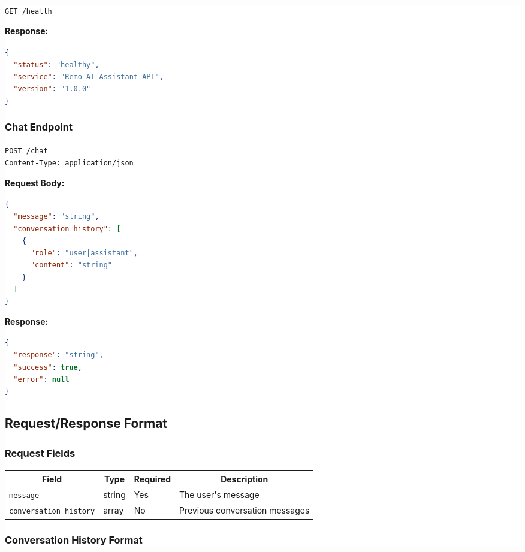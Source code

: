 ```http
GET /health
```

**Response:**

```json
{
  "status": "healthy",
  "service": "Remo AI Assistant API",
  "version": "1.0.0"
}
```

### Chat Endpoint

```http
POST /chat
Content-Type: application/json
```

**Request Body:**

```json
{
  "message": "string",
  "conversation_history": [
    {
      "role": "user|assistant",
      "content": "string"
    }
  ]
}
```

**Response:**

```json
{
  "response": "string",
  "success": true,
  "error": null
}
```

## Request/Response Format

### Request Fields

| Field                  | Type   | Required | Description                    |
| ---------------------- | ------ | -------- | ------------------------------ |
| `message`              | string | Yes      | The user's message             |
| `conversation_history` | array  | No       | Previous conversation messages |

### Conversation History Format
